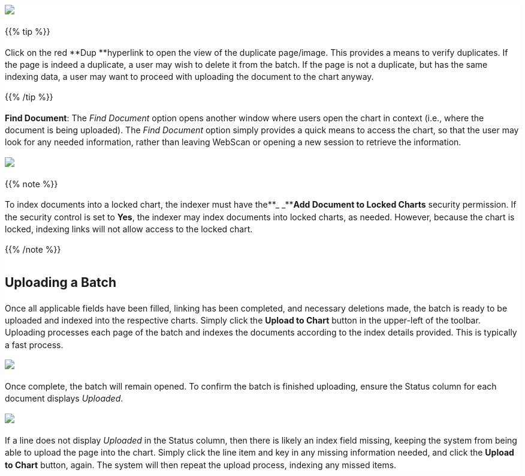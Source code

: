 

![](../../../external_files/7efe72d9c1c269479a2736c7063309f5.png)



{{% tip %}}

Click on the red **Dup **hyperlink to open the view of the duplicate page/image. This provides a means to verify duplicates. If the page is indeed a duplicate, a user may wish to delete it from the batch. If the page is not a duplicate, but has the same indexing data, a user may want to proceed with uploading the document to the chart anyway.

{{% /tip %}}


**Find Document**: The *Find Document* option opens another window where users open the chart in context (i.e., where the document is being uploaded). The *Find Document* option simply provides a quick means to access the chart, so that the user may look for any needed information, rather than leaving WebScan or opening a new session to retrieve the information.



![](../../../external_files/b2a0927baddf9472fef6b1f98e407882.png)



{{% note %}}

To index documents into a locked chart, the indexer must have the**_ _****Add Document to Locked Charts** security permission. If the security control is set to **Yes**, the indexer may index documents into locked charts, as needed. However, because the chart is locked, indexing links will not allow access to the locked chart.

{{% /note %}}


## Uploading a Batch



Once all applicable fields have been filled, linking has been completed, and necessary deletions made, the batch is ready to be uploaded and indexed into the respective charts. Simply click the **Upload to Chart** button in the upper-left of the toolbar. Uploading processes each page of the batch and indexes the documents according to the index details provided. This is typically a fast process.



![](../../../external_files/3e0ec9c334af4b53098729701d6dd68e.png)



Once complete, the batch will remain opened. To confirm the batch is finished uploading, ensure the Status column for each document displays *Uploaded*.



![](../../../external_files/7b0957026e9ed7cb722f0d9f8f938acf.png)



If a line does not display *Uploaded* in the Status column, then there is likely an index field missing, keeping the system from being able to upload the page into the chart. Simply click the line item and key in any missing information needed, and click the **Upload to Chart** button, again. The system will then repeat the upload process, indexing any missed items.
